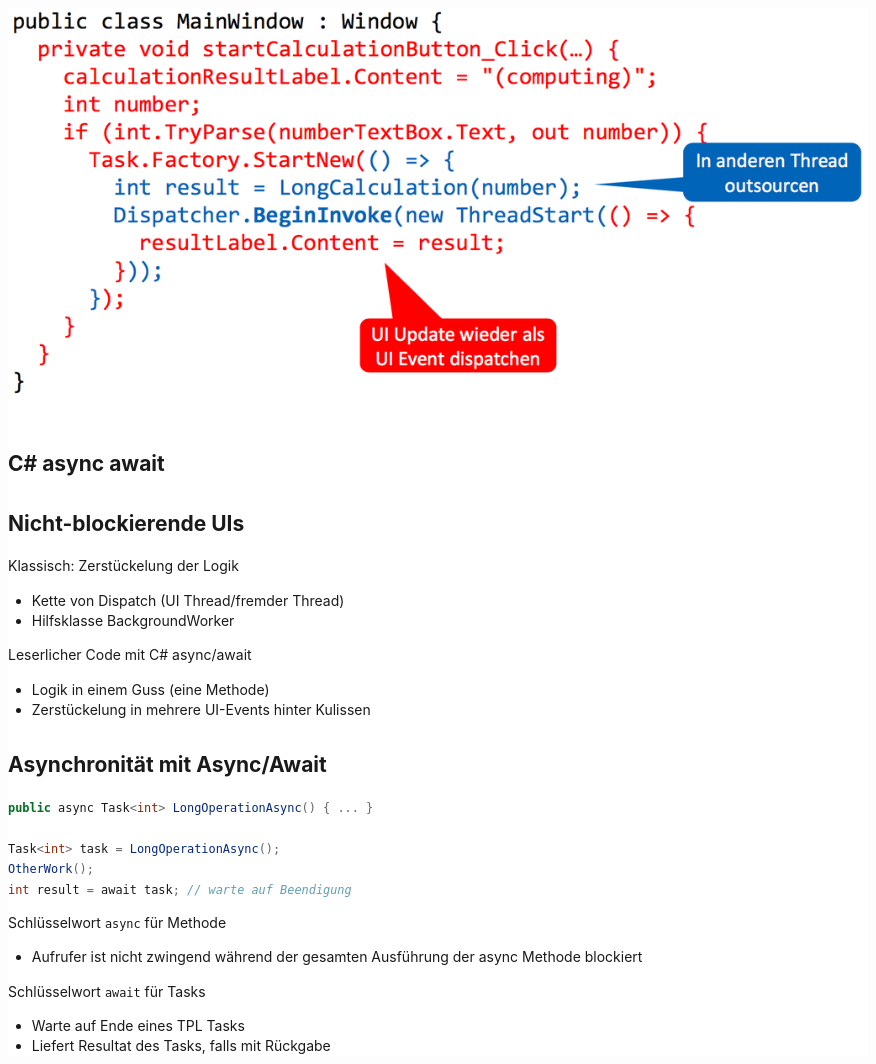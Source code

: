 ![49A247D9-A7A5-40AE-9854-155BC3D61553](Bilder/49A247D9-A7A5-40AE-9854-155BC3D61553.png)

## C# async await

## Nicht-blockierende UIs

Klassisch: Zerstückelung der Logik

* Kette von Dispatch (UI Thread/fremder Thread)
* Hilfsklasse BackgroundWorker

Leserlicher Code mit C# async/await

* Logik in einem Guss (eine Methode)
* Zerstückelung in mehrere UI-Events hinter Kulissen

## Asynchronität mit Async/Await

```c#
public async Task<int> LongOperationAsync() { ... }
  
Task<int> task = LongOperationAsync();
OtherWork();
int result = await task; // warte auf Beendigung
```

Schlüsselwort `async` für Methode

* Aufrufer ist nicht zwingend während der gesamten Ausführung der async Methode blockiert

Schlüsselwort `await` für Tasks

* Warte auf Ende eines TPL Tasks
* Liefert Resultat des Tasks, falls mit Rückgabe
